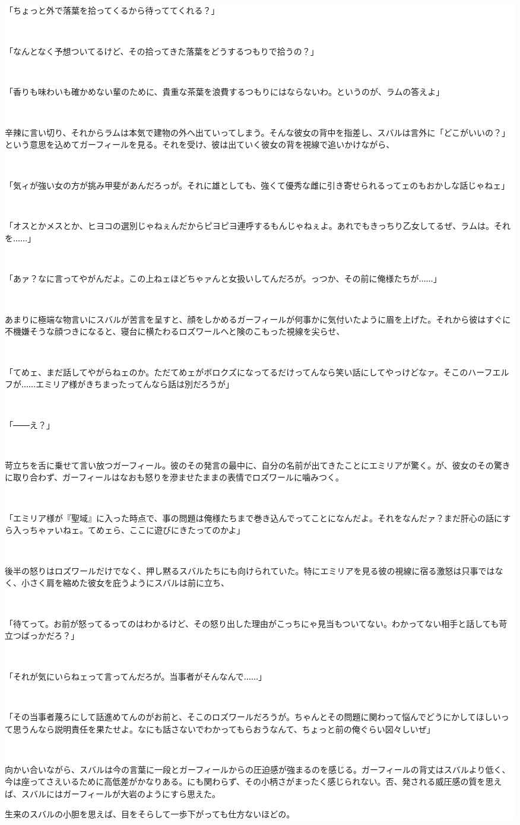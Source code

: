 
「ちょっと外で落葉を拾ってくるから待っててくれる？」

　

「なんとなく予想ついてるけど、その拾ってきた落葉をどうするつもりで拾うの？」

　

「香りも味わいも確かめない輩のために、貴重な茶葉を浪費するつもりにはならないわ。というのが、ラムの答えよ」

　

辛辣に言い切り、それからラムは本気で建物の外へ出ていってしまう。そんな彼女の背中を指差し、スバルは言外に「どこがいいの？」という意思を込めてガーフィールを見る。それを受け、彼は出ていく彼女の背を視線で追いかけながら、

　

「気ィが強い女の方が挑み甲斐があんだろっが。それに雄としても、強くて優秀な雌に引き寄せられるってェのもおかしな話じゃねェ」

　

「オスとかメスとか、ヒヨコの選別じゃねぇんだからピヨピヨ連呼するもんじゃねぇよ。あれでもきっちり乙女してるぜ、ラムは。それを……」

　

「あァ？なに言ってやがんだよ。この上ねェほどちゃァんと女扱いしてんだろが。っつか、その前に俺様たちが……」

　

あまりに極端な物言いにスバルが苦言を呈すと、顔をしかめるガーフィールが何事かに気付いたように眉を上げた。それから彼はすぐに不機嫌そうな顔つきになると、寝台に横たわるロズワールへと険のこもった視線を尖らせ、

　

「てめェ、まだ話してやがらねェのか。ただてめェがボロクズになってるだけってんなら笑い話にしてやっけどなァ。そこのハーフエルフが……エミリア様がきちまったってんなら話は別だろうが」

　

「――え？」

　

苛立ちを舌に乗せて言い放つガーフィール。彼のその発言の最中に、自分の名前が出てきたことにエミリアが驚く。が、彼女のその驚きに取り合わず、ガーフィールはなおも怒りを滲ませたままの表情でロズワールに噛みつく。

　

「エミリア様が『聖域』に入った時点で、事の問題は俺様たちまで巻き込んでってことになんだよ。それをなんだァ？まだ肝心の話にすら入っちゃァいねェ。てめェら、ここに遊びにきたってのかよ」

　

後半の怒りはロズワールだけでなく、押し黙るスバルたちにも向けられていた。特にエミリアを見る彼の視線に宿る激怒は只事ではなく、小さく肩を縮めた彼女を庇うようにスバルは前に立ち、

　

「待てって。お前が怒ってるってのはわかるけど、その怒り出した理由がこっちにゃ見当もついてない。わかってない相手と話しても苛立つばっかだろ？」

　

「それが気にいらねェって言ってんだろが。当事者がそんなんで……」

　

「その当事者蔑ろにして話進めてんのがお前と、そこのロズワールだろうが。ちゃんとその問題に関わって悩んでどうにかしてほしいって思うんなら説明責任を果たせよ。なにも話さないでわかってもらおうなんて、ちょっと前の俺ぐらい図々しいぜ」

　

向かい合いながら、スバルは今の言葉に一段とガーフィールからの圧迫感が強まるのを感じる。ガーフィールの背丈はスバルより低く、今は座ってさえいるために高低差がかなりある。にも関わらず、その小柄さがまったく感じられない。否、発される威圧感の質を思えば、スバルにはガーフィールが大岩のようにすら思えた。

生来のスバルの小胆を思えば、目をそらして一歩下がっても仕方ないほどの。
